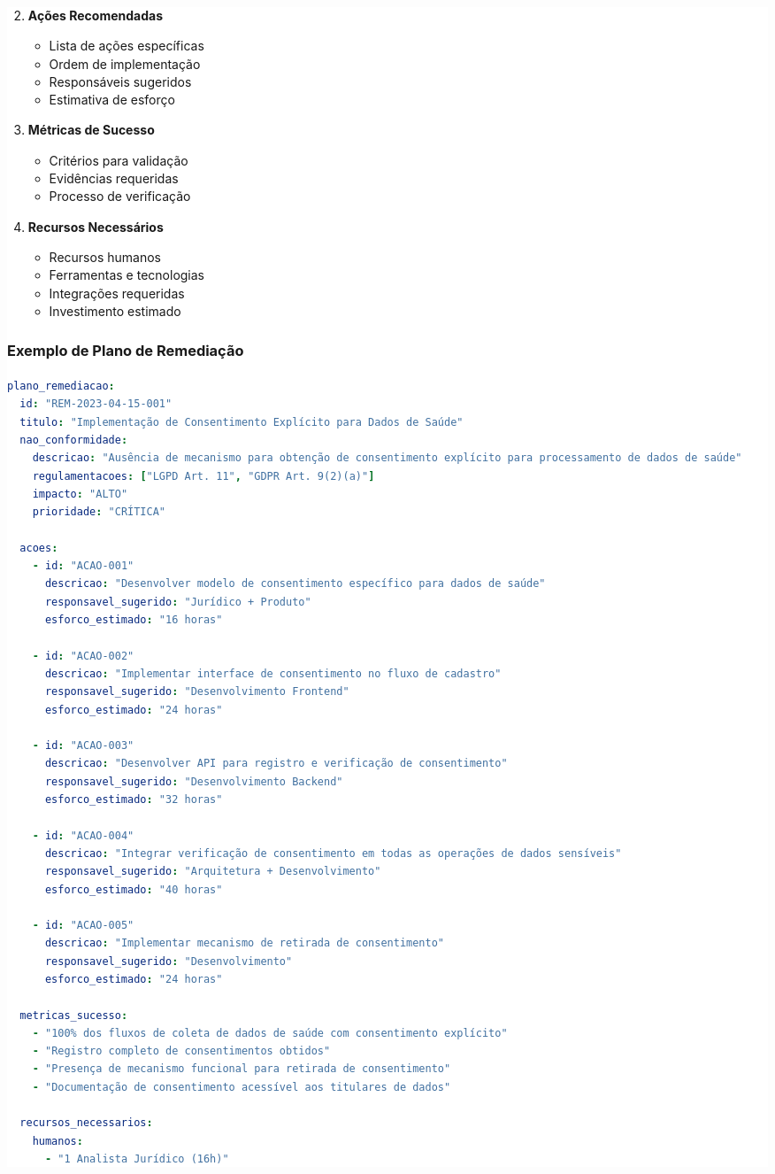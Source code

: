 2. **Ações Recomendadas**
   - Lista de ações específicas
   - Ordem de implementação
   - Responsáveis sugeridos
   - Estimativa de esforço

3. **Métricas de Sucesso**
   - Critérios para validação
   - Evidências requeridas
   - Processo de verificação

4. **Recursos Necessários**
   - Recursos humanos
   - Ferramentas e tecnologias
   - Integrações requeridas
   - Investimento estimado

### Exemplo de Plano de Remediação

```yaml
plano_remediacao:
  id: "REM-2023-04-15-001"
  titulo: "Implementação de Consentimento Explícito para Dados de Saúde"
  nao_conformidade:
    descricao: "Ausência de mecanismo para obtenção de consentimento explícito para processamento de dados de saúde"
    regulamentacoes: ["LGPD Art. 11", "GDPR Art. 9(2)(a)"]
    impacto: "ALTO"
    prioridade: "CRÍTICA"
  
  acoes:
    - id: "ACAO-001"
      descricao: "Desenvolver modelo de consentimento específico para dados de saúde"
      responsavel_sugerido: "Jurídico + Produto"
      esforco_estimado: "16 horas"
      
    - id: "ACAO-002"
      descricao: "Implementar interface de consentimento no fluxo de cadastro"
      responsavel_sugerido: "Desenvolvimento Frontend"
      esforco_estimado: "24 horas"
      
    - id: "ACAO-003"
      descricao: "Desenvolver API para registro e verificação de consentimento"
      responsavel_sugerido: "Desenvolvimento Backend"
      esforco_estimado: "32 horas"
      
    - id: "ACAO-004"
      descricao: "Integrar verificação de consentimento em todas as operações de dados sensíveis"
      responsavel_sugerido: "Arquitetura + Desenvolvimento"
      esforco_estimado: "40 horas"
      
    - id: "ACAO-005"
      descricao: "Implementar mecanismo de retirada de consentimento"
      responsavel_sugerido: "Desenvolvimento"
      esforco_estimado: "24 horas"
  
  metricas_sucesso:
    - "100% dos fluxos de coleta de dados de saúde com consentimento explícito"
    - "Registro completo de consentimentos obtidos"
    - "Presença de mecanismo funcional para retirada de consentimento"
    - "Documentação de consentimento acessível aos titulares de dados"
  
  recursos_necessarios:
    humanos:
      - "1 Analista Jurídico (16h)"
```